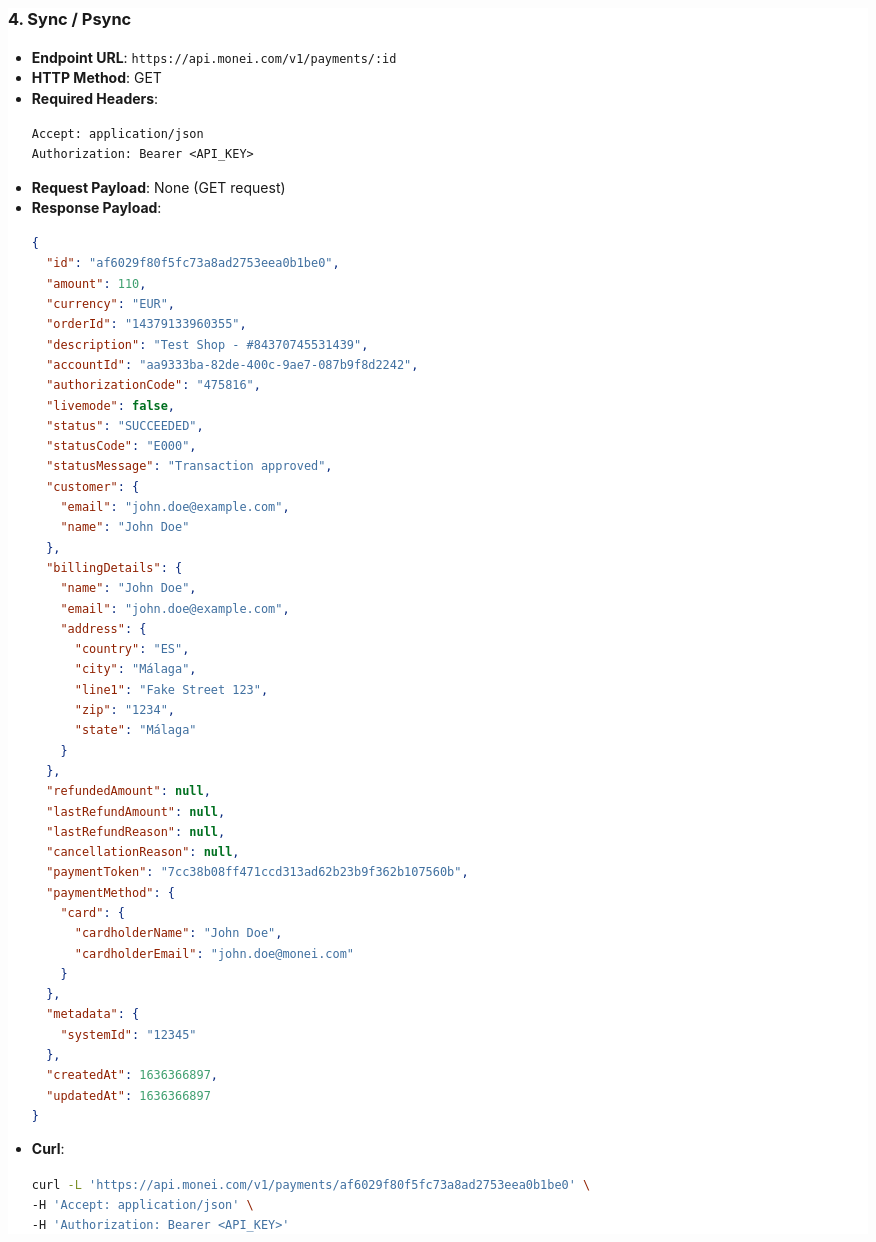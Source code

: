 
### 4. Sync / Psync
- **Endpoint URL**: `https://api.monei.com/v1/payments/:id`
- **HTTP Method**: GET
- **Required Headers**:
  ```http
  Accept: application/json
  Authorization: Bearer <API_KEY>
  ```
- **Request Payload**: None (GET request)
- **Response Payload**:
  ```json
  {
    "id": "af6029f80f5fc73a8ad2753eea0b1be0",
    "amount": 110,
    "currency": "EUR",
    "orderId": "14379133960355",
    "description": "Test Shop - #84370745531439",
    "accountId": "aa9333ba-82de-400c-9ae7-087b9f8d2242",
    "authorizationCode": "475816",
    "livemode": false,
    "status": "SUCCEEDED",
    "statusCode": "E000",
    "statusMessage": "Transaction approved",
    "customer": {
      "email": "john.doe@example.com",
      "name": "John Doe"
    },
    "billingDetails": {
      "name": "John Doe",
      "email": "john.doe@example.com",
      "address": {
        "country": "ES",
        "city": "Málaga",
        "line1": "Fake Street 123",
        "zip": "1234",
        "state": "Málaga"
      }
    },
    "refundedAmount": null,
    "lastRefundAmount": null,
    "lastRefundReason": null,
    "cancellationReason": null,
    "paymentToken": "7cc38b08ff471ccd313ad62b23b9f362b107560b",
    "paymentMethod": {
      "card": {
        "cardholderName": "John Doe",
        "cardholderEmail": "john.doe@monei.com"
      }
    },
    "metadata": {
      "systemId": "12345"
    },
    "createdAt": 1636366897,
    "updatedAt": 1636366897
  }
  ```
- **Curl**:
  ```bash
  curl -L 'https://api.monei.com/v1/payments/af6029f80f5fc73a8ad2753eea0b1be0' \
  -H 'Accept: application/json' \
  -H 'Authorization: Bearer <API_KEY>'
  ```
